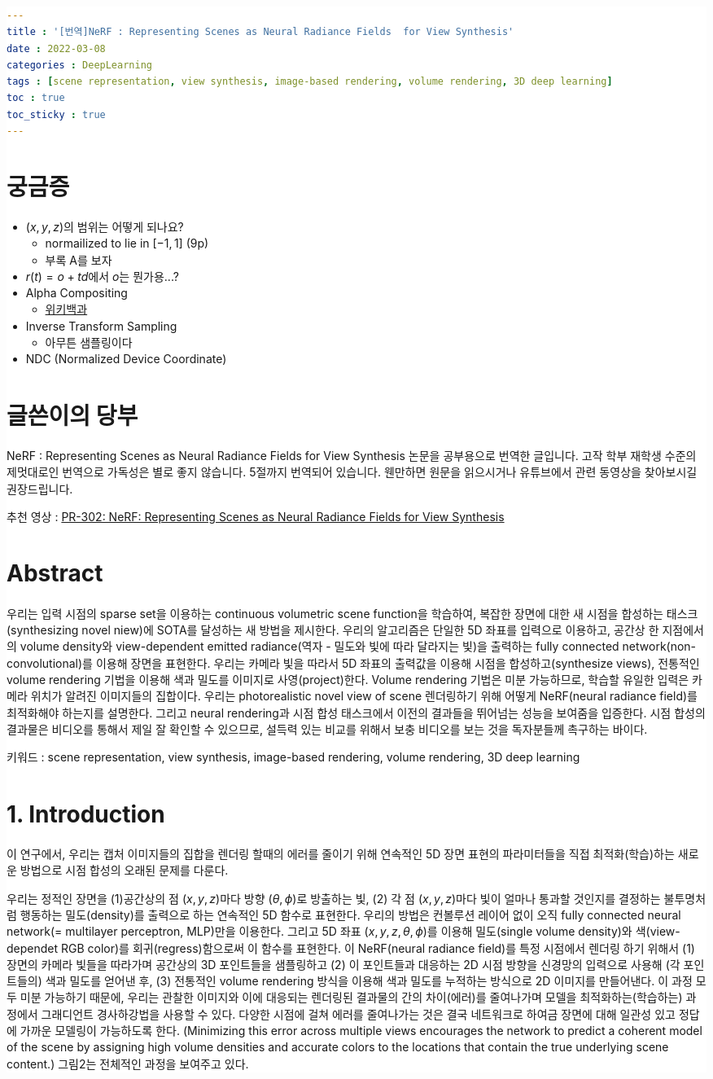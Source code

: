 ```yaml
---
title : '[번역]NeRF : Representing Scenes as Neural Radiance Fields  for View Synthesis'
date : 2022-03-08
categories : DeepLearning
tags : [scene representation, view synthesis, image-based rendering, volume rendering, 3D deep learning]
toc : true
toc_sticky : true
---
```

# 궁금증
- $(x,y,z)$의 범위는 어떻게 되나요?
  - normailized to lie in $[-1,1]$ (9p)
  - 부록 A를 보자
- $r(t) = o + td$에서 $o$는 뭔가용...?
- Alpha Compositing
  - [위키백과](https://ko.wikipedia.org/wiki/%EC%95%8C%ED%8C%8C_%EC%B1%84%EB%84%90)
- Inverse Transform Sampling
  - 아무튼 샘플링이다
- NDC (Normalized Device Coordinate)
# 글쓴이의 당부
NeRF : Representing Scenes as Neural Radiance Fields for View Synthesis 논문을 공부용으로 번역한 글입니다. 고작 학부 재학생 수준의 제멋대로인 번역으로 가독성은 별로 좋지 않습니다. 5절까지 번역되어 있습니다. 웬만하면 원문을 읽으시거나 유튜브에서 관련 동영상을 찾아보시길 권장드립니다.

추천 영상 : [PR-302: NeRF: Representing Scenes as Neural Radiance Fields for View Synthesis]( https://www.youtube.com/watch?v=zkeh7Tt9tYQ)

# Abstract
우리는 입력 시점의 sparse set을 이용하는 continuous volumetric scene function을 학습하여, 복잡한 장면에 대한 새 시점을 합성하는 태스크(synthesizing novel niew)에 SOTA를 달성하는 새 방법을 제시한다. 우리의 알고리즘은 단일한 5D 좌표를 입력으로 이용하고, 공간상 한 지점에서의 volume density와 view-dependent emitted radiance(역자 - 밀도와 빛에 따라 달라지는 빛)을 출력하는 fully connected network(non-convolutional)를 이용해 장면을 표현한다. 우리는 카메라 빛을 따라서 5D 좌표의 출력값을 이용해 시점을 합성하고(synthesize views), 전통적인 volume rendering 기법을 이용해 색과 밀도를 이미지로 사영(project)한다. Volume rendering 기법은 미분 가능하므로, 학습할 유일한 입력은 카메라 위치가 알려진 이미지들의 집합이다. 우리는 photorealistic novel view of scene 렌더링하기 위해 어떻게 NeRF(neural radiance field)를 최적화해야 하는지를 설명한다. 그리고 neural rendering과 시점 합성 태스크에서 이전의 결과들을 뛰어넘는 성능을 보여줌을 입증한다. 시점 합성의 결과물은 비디오를 통해서 제일 잘 확인할 수 있으므로, 설득력 있는 비교를 위해서 보충 비디오를 보는 것을 독자분들께 촉구하는 바이다.

키워드 : scene representation, view synthesis, image-based rendering, volume rendering, 3D deep learning

# 1. Introduction
이 연구에서, 우리는 캡처 이미지들의 집합을 렌더링 할때의 에러를 줄이기 위해 연속적인 5D 장면 표현의 파라미터들을 직접 최적화(학습)하는 새로운 방법으로 시점 합성의 오래된 문제를 다룬다.

우리는 정적인 장면을 (1)공간상의 점 $(x,y,z)$마다 방향 $(\theta, \phi)$로 방출하는 빛, (2) 각 점 $(x,y,z)$마다 빛이 얼마나 통과할 것인지를 결정하는 불투명처럼 행동하는 밀도(density)를 출력으로 하는 연속적인 5D 함수로 표현한다. 우리의 방법은 컨볼루션 레이어 없이 오직 fully connected neural network(= multilayer perceptron, MLP)만을 이용한다. 그리고 5D 좌표 $(x,y,z,\theta,\phi)$를 이용해 밀도(single volume density)와 색(view-dependet RGB color)를 회귀(regress)함으로써 이 함수를 표현한다. 이 NeRF(neural radiance field)를 특정 시점에서 렌더링 하기 위해서 (1) 장면의 카메라 빛들을 따라가며 공간상의 3D 포인트들을 샘플링하고 (2) 이 포인트들과 대응하는 2D 시점 방향을 신경망의 입력으로 사용해 (각 포인트들의) 색과 밀도를 얻어낸 후, (3) 전통적인 volume rendering 방식을 이용해 색과 밀도를 누적하는 방식으로 2D 이미지를 만들어낸다. 이 과정 모두 미분 가능하기 때문에, 우리는 관찰한 이미지와 이에 대응되는 렌더링된 결과물의 간의 차이(에러)를 줄여나가며 모델을 최적화하는(학습하는) 과정에서 그래디언트 경사하강법을 사용할 수 있다. 다양한 시점에 걸쳐 에러를 줄여나가는 것은 결국 네트워크로 하여금 장면에 대해 일관성 있고 정답에 가까운 모델링이 가능하도록 한다. (Minimizing this error across multiple views encourages the network to predict a coherent model of the scene by assigning high volume densities and accurate colors to the locations that contain the true underlying scene content.) 그림2는 전체적인 과정을 보여주고 있다.
